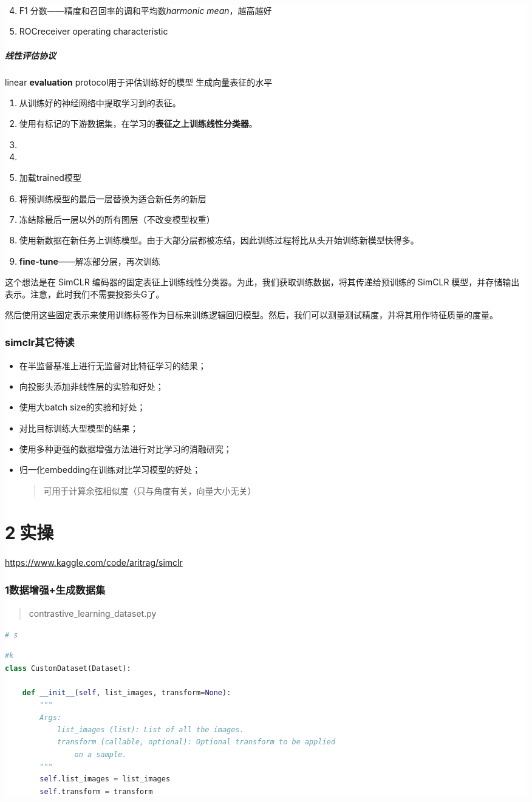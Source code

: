 4.  F1 分数——精度和召回率的调和平均数*harmonic mean*，越高越好

5. ROCreceiver operating characteristic

##### 线性评估协议

linear **evaluation** protocol用于评估训练好的模型 生成向量表征的水平

1. 从训练好的神经网络中提取学习到的表征。
2. 使用有标记的下游数据集，在学习的**表征之上训练线性分类器**。
3. 
4. 



1. 加载trained模型
2. 将预训练模型的最后一层替换为适合新任务的新层
3. 冻结除最后一层以外的所有图层（不改变模型权重）
4. 使用新数据在新任务上训练模型。由于大部分层都被冻结，因此训练过程将比从头开始训练新模型快得多。
5. **fine-tune**——解冻部分层，再次训练



这个想法是在 SimCLR 编码器的固定表征上训练线性分类器。为此，我们获取训练数据，将其传递给预训练的 SimCLR 模型，并存储输出表示。注意，此时我们不需要投影头G了。

然后使用这些固定表示来使用训练标签作为目标来训练逻辑回归模型。然后，我们可以测量测试精度，并将其用作特征质量的度量。

### simclr其它待读

- 在半监督基准上进行无监督对比特征学习的结果；

- 向投影头添加非线性层的实验和好处；

- 使用大batch size的实验和好处；

- 对比目标训练大型模型的结果；

- 使用多种更强的数据增强方法进行对比学习的消融研究；

- 归一化embedding在训练对比学习模型的好处；

  > 可用于计算余弦相似度（只与角度有关，向量大小无关）

# 2  实操

https://www.kaggle.com/code/aritrag/simclr

### 1数据增强+生成数据集

> contrastive_learning_dataset.py

```python
# s

```





```python
#k	
class CustomDataset(Dataset):

    def __init__(self, list_images, transform=None):
        """
        Args:
            list_images (list): List of all the images.
            transform (callable, optional): Optional transform to be applied
                on a sample.
        """
        self.list_images = list_images
        self.transform = transform

```
